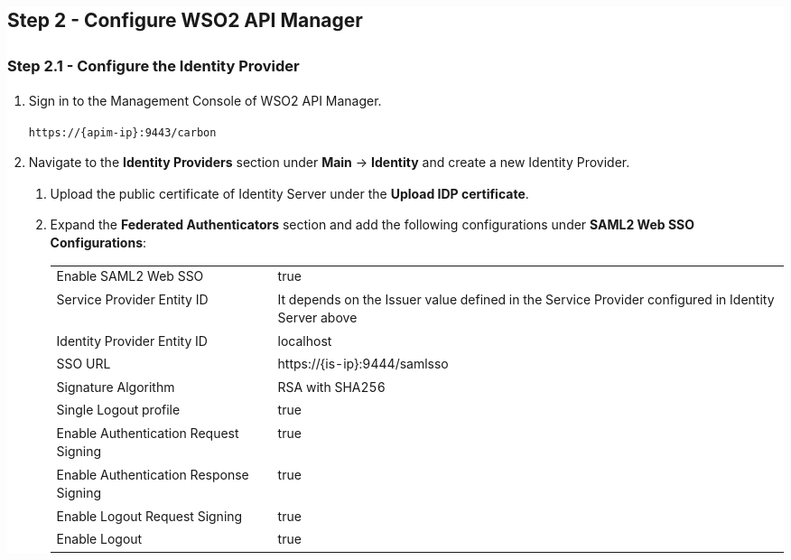 ## Step 2 - Configure WSO2 API Manager

### Step 2.1 - Configure the Identity Provider

1.  Sign in to the Management Console of WSO2 API Manager.

    ```
    https://{apim-ip}:9443/carbon
    ```

2.  Navigate to the **Identity Providers** section under **Main** → **Identity** and create a new Identity Provider.

    1.  Upload the public certificate of Identity Server under the **Upload IDP certificate**.

    2.  Expand the **Federated Authenticators** section and add the following configurations under **SAML2 Web SSO Configurations**:

        <table>
        <tbody>
            <tr>
                <td>Enable SAML2 Web SSO</td>
                <td>true</td>
            </tr>
            <tr>
                <td>Service Provider Entity ID</td>
                <td>It depends on the Issuer value defined in the Service Provider configured in Identity Server above</td>
            </tr>
            <tr>
                <td>Identity Provider Entity ID</td>
                <td>localhost</td>
            </tr>
            <tr>
                <td>SSO URL</td>
                <td>https://{is-ip}:9444/samlsso</td>
            </tr>
            <tr>
                <td>Signature Algorithm</td>
                <td>RSA with SHA256</td>
            </tr>
            <tr>
                <td>Single Logout profile</td>
                <td>true</td>
            </tr>
            <tr>
                <td>Enable Authentication Request Signing</td>
                <td>true</td>
            </tr>
            <tr>
                <td>Enable Authentication Response Signing</td>
                <td>true</td>
            </tr>
            <tr>
                <td>Enable Logout Request Signing</td>
                <td>true</td>
            </tr>
            <tr>
                <td>Enable Logout</td>
                <td>true</td>
            </tr>
        </tbody>
        </table>
